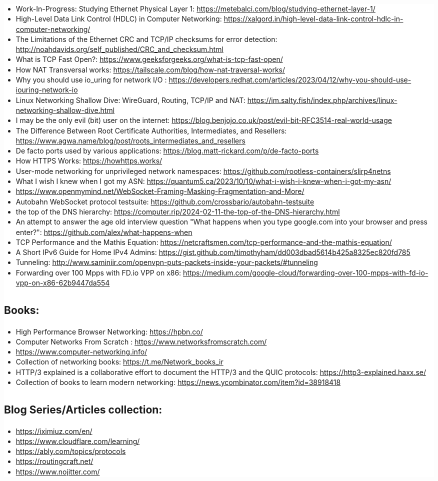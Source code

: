- Work-In-Progress: Studying Ethernet Physical Layer 1: https://metebalci.com/blog/studying-ethernet-layer-1/
- High-Level Data Link Control (HDLC) in Computer Networking: https://xalgord.in/high-level-data-link-control-hdlc-in-computer-networking/
- The Limitations of the Ethernet CRC and TCP/IP checksums for error detection: http://noahdavids.org/self_published/CRC_and_checksum.html
- What is TCP Fast Open?: https://www.geeksforgeeks.org/what-is-tcp-fast-open/
- How NAT Transversal works: https://tailscale.com/blog/how-nat-traversal-works/
- Why you should use io_uring for network I/O : https://developers.redhat.com/articles/2023/04/12/why-you-should-use-iouring-network-io
- Linux Networking Shallow Dive: WireGuard, Routing, TCP/IP and NAT: https://im.salty.fish/index.php/archives/linux-networking-shallow-dive.html
- I may be the only evil (bit) user on the internet: https://blog.benjojo.co.uk/post/evil-bit-RFC3514-real-world-usage
- The Difference Between Root Certificate Authorities, Intermediates, and Resellers: https://www.agwa.name/blog/post/roots_intermediates_and_resellers
- De facto ports used by various applications: https://blog.matt-rickard.com/p/de-facto-ports
- How HTTPS Works: https://howhttps.works/
- User-mode networking for unprivileged network namespaces: https://github.com/rootless-containers/slirp4netns
- What I wish I knew when I got my ASN: https://quantum5.ca/2023/10/10/what-i-wish-i-knew-when-i-got-my-asn/
- https://www.openmymind.net/WebSocket-Framing-Masking-Fragmentation-and-More/
- Autobahn WebSocket protocol testsuite: https://github.com/crossbario/autobahn-testsuite
- the top of the DNS hierarchy: https://computer.rip/2024-02-11-the-top-of-the-DNS-hierarchy.html
- An attempt to answer the age old interview question "What happens when you type google.com into your browser and press enter?": https://github.com/alex/what-happens-when
- TCP Performance and the Mathis Equation: https://netcraftsmen.com/tcp-performance-and-the-mathis-equation/
- A Short IPv6 Guide for Home IPv4 Admins: https://gist.github.com/timothyham/dd003dbad5614b425a8325ec820fd785
- Tunneling: http://www.saminiir.com/openvpn-puts-packets-inside-your-packets/#tunneling
- Forwarding over 100 Mpps with FD.io VPP on x86: https://medium.com/google-cloud/forwarding-over-100-mpps-with-fd-io-vpp-on-x86-62b9447da554

## Books:

- High Performance Browser Networking: https://hpbn.co/
- Computer Networks From Scratch : https://www.networksfromscratch.com/
- https://www.computer-networking.info/
- Collection of networking books: https://t.me/Network_books_ir
- HTTP/3 explained is a collaborative effort to document the HTTP/3 and the QUIC protocols: https://http3-explained.haxx.se/
- Collection of books to learn modern networking: https://news.ycombinator.com/item?id=38918418

## Blog Series/Articles collection:

- https://iximiuz.com/en/
- https://www.cloudflare.com/learning/
- https://ably.com/topics/protocols
- https://routingcraft.net/
- https://www.nojitter.com/
